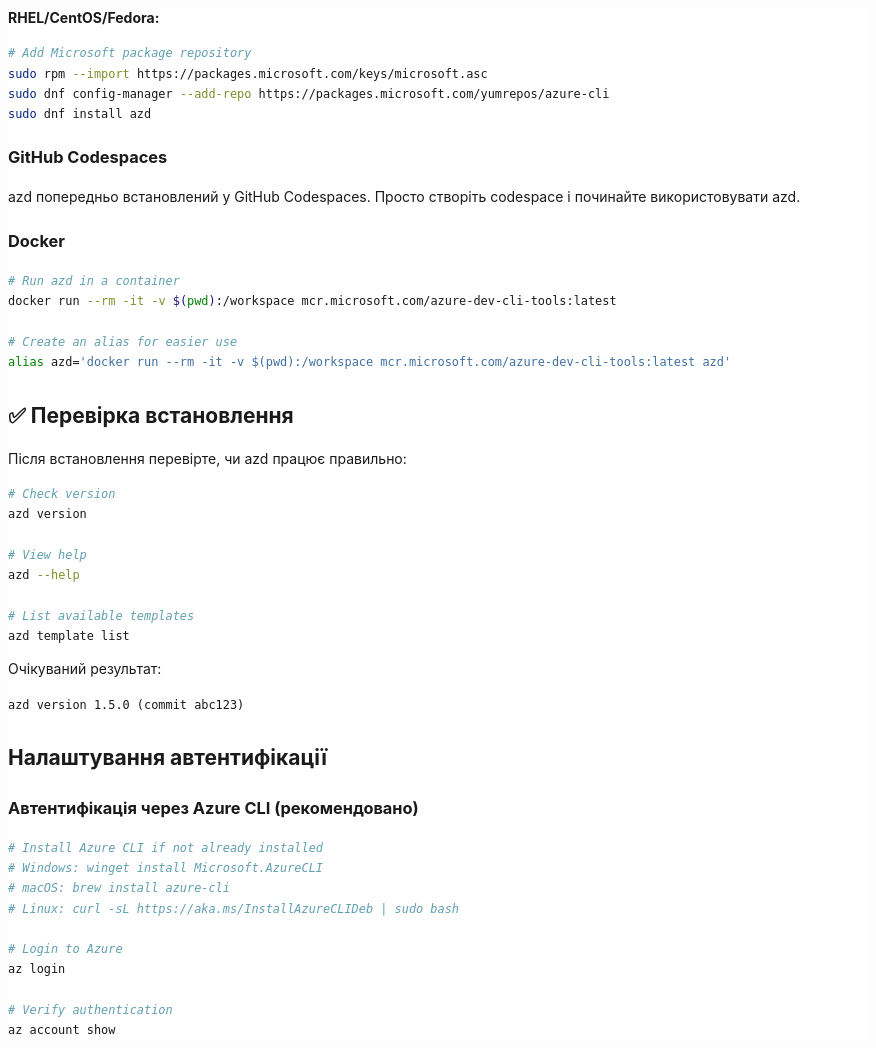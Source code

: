 **RHEL/CentOS/Fedora:**
```bash
# Add Microsoft package repository
sudo rpm --import https://packages.microsoft.com/keys/microsoft.asc
sudo dnf config-manager --add-repo https://packages.microsoft.com/yumrepos/azure-cli
sudo dnf install azd
```

### GitHub Codespaces

azd попередньо встановлений у GitHub Codespaces. Просто створіть codespace і починайте використовувати azd.

### Docker

```bash
# Run azd in a container
docker run --rm -it -v $(pwd):/workspace mcr.microsoft.com/azure-dev-cli-tools:latest

# Create an alias for easier use
alias azd='docker run --rm -it -v $(pwd):/workspace mcr.microsoft.com/azure-dev-cli-tools:latest azd'
```

## ✅ Перевірка встановлення

Після встановлення перевірте, чи azd працює правильно:

```bash
# Check version
azd version

# View help
azd --help

# List available templates
azd template list
```

Очікуваний результат:
```
azd version 1.5.0 (commit abc123)
```

## Налаштування автентифікації

### Автентифікація через Azure CLI (рекомендовано)
```bash
# Install Azure CLI if not already installed
# Windows: winget install Microsoft.AzureCLI
# macOS: brew install azure-cli
# Linux: curl -sL https://aka.ms/InstallAzureCLIDeb | sudo bash

# Login to Azure
az login

# Verify authentication
az account show
```
